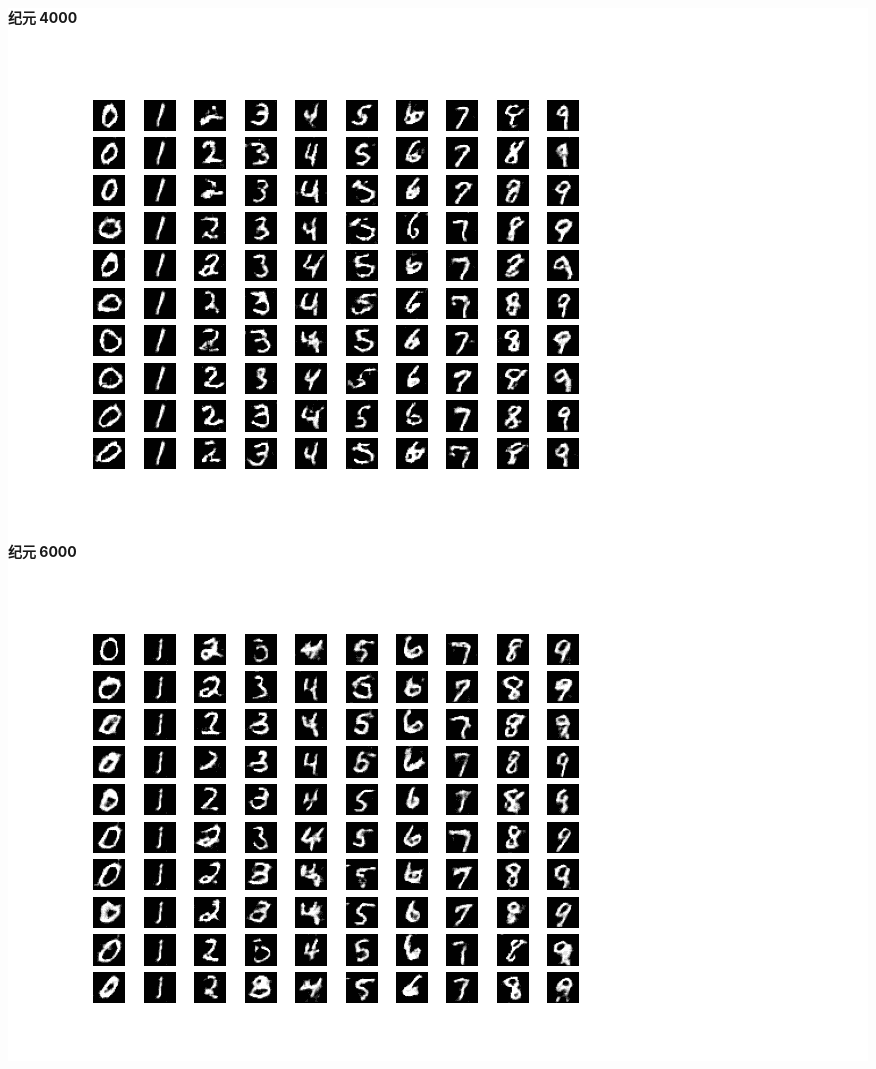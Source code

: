 **纪元 4000**

![](img/19e8c318028941688fd13ccbb35cc461.png)

**纪元 6000**

![](img/591c59e73b6bfbec820f2e0ec8cf8829.png)
